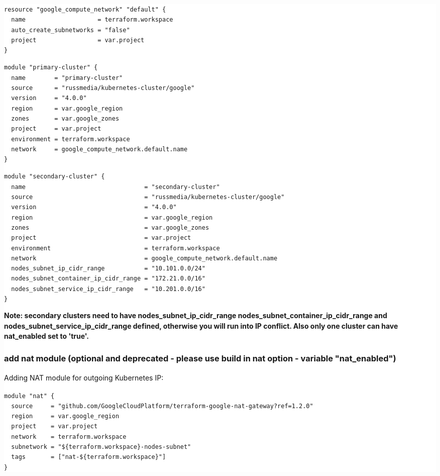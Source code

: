 ```hcl
resource "google_compute_network" "default" {
  name                    = terraform.workspace
  auto_create_subnetworks = "false"
  project                 = var.project
}
```

```hcl
module "primary-cluster" {
  name        = "primary-cluster"
  source      = "russmedia/kubernetes-cluster/google"
  version     = "4.0.0"
  region      = var.google_region
  zones       = var.google_zones
  project     = var.project
  environment = terraform.workspace
  network     = google_compute_network.default.name
}
```

```hcl
module "secondary-cluster" {
  name                                 = "secondary-cluster"
  source                               = "russmedia/kubernetes-cluster/google"
  version                              = "4.0.0"
  region                               = var.google_region
  zones                                = var.google_zones
  project                              = var.project
  environment                          = terraform.workspace
  network                              = google_compute_network.default.name
  nodes_subnet_ip_cidr_range           = "10.101.0.0/24"
  nodes_subnet_container_ip_cidr_range = "172.21.0.0/16"
  nodes_subnet_service_ip_cidr_range   = "10.201.0.0/16"
}
```
**Note: secondary clusters need to have nodes_subnet_ip_cidr_range nodes_subnet_container_ip_cidr_range and nodes_subnet_service_ip_cidr_range defined, otherwise you will run into IP conflict. Also only one cluster can have nat_enabled set to 'true'.**

### add nat module (optional and deprecated - please use build in nat option - variable "nat_enabled")

Adding NAT module for outgoing Kubernetes IP:
```hcl
module "nat" {
  source     = "github.com/GoogleCloudPlatform/terraform-google-nat-gateway?ref=1.2.0"
  region     = var.google_region
  project    = var.project
  network    = terraform.workspace
  subnetwork = "${terraform.workspace}-nodes-subnet"
  tags       = ["nat-${terraform.workspace}"]
}
```
